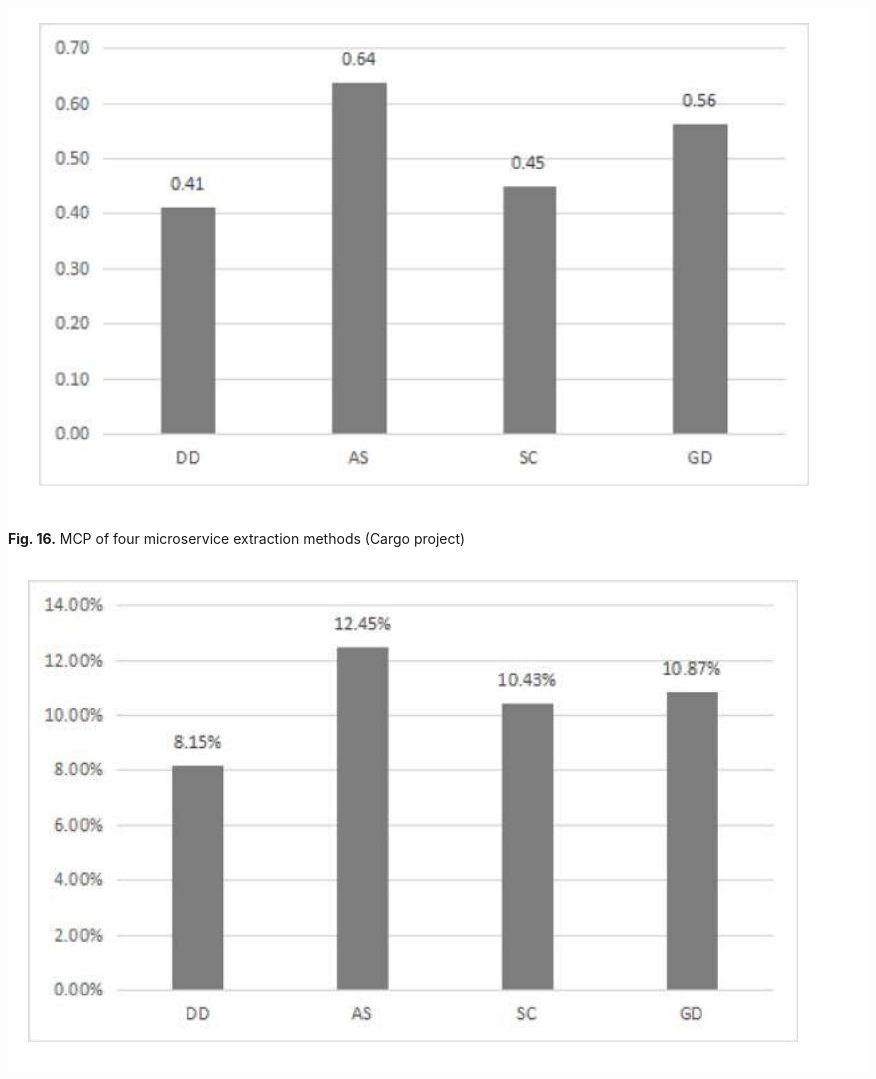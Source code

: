<span id="page-16-0"></span>![](_page_16_Figure_2.jpeg)


**Fig. 16.** MCP of four microservice extraction methods (Cargo project)

![](_page_16_Figure_4.jpeg)
